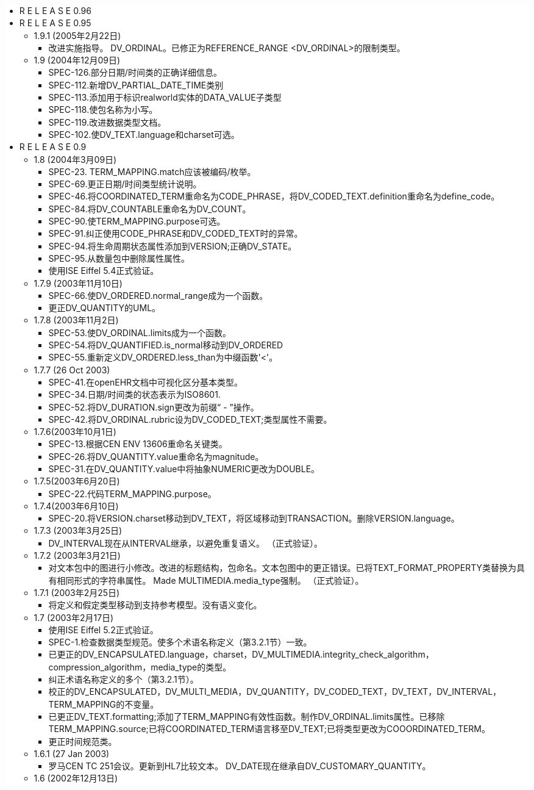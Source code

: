 - R E L E A S E 0.96
- R E L E A S E 0.95
	- 1.9.1 (2005年2月22日)
		- 改进实施指导。 DV_ORDINAL。已修正为REFERENCE_RANGE <DV_ORDINAL>的限制类型。
	- 1.9 (2004年12月09日)
		- SPEC-126.部分日期/时间类的正确详细信息。
		- SPEC-112.新增DV_PARTIAL_DATE_TIME类别
		- SPEC-113.添加用于标识realworld实体的DATA_VALUE子类型
		- SPEC-118.使包名称为小写。
		- SPEC-119.改进数据类型文档。
		- SPEC-102.使DV_TEXT.language和charset可选。
- R E L E A S E 0.9
	- 1.8 (2004年3月09日)
		- SPEC-23. TERM_MAPPING.match应该被编码/枚举。
		- SPEC-69.更正日期/时间类型统计说明。
		- SPEC-46.将COORDINATED_TERM重命名为CODE_PHRASE，将DV_CODED_TEXT.definition重命名为define_code。
		- SPEC-84.将DV_COUNTABLE重命名为DV_COUNT。
		- SPEC-90.使TERM_MAPPING.purpose可选。
		- SPEC-91.纠正使用CODE_PHRASE和DV_CODED_TEXT时的异常。
		- SPEC-94.将生命周期状态属性添加到VERSION;正确DV_STATE。
		- SPEC-95.从数量包中删除属性属性。
		- 使用ISE Eiffel 5.4正式验证。
	- 1.7.9 (2003年11月10日)
		- SPEC-66.使DV_ORDERED.normal_range成为一个函数。
		- 更正DV_QUANTITY的UML。
	- 1.7.8 (2003年11月2日)
		- SPEC-53.使DV_ORDINAL.limits成为一个函数。
		- SPEC-54.将DV_QUANTIFIED.is_normal移动到DV_ORDERED
		- SPEC-55.重新定义DV_ORDERED.less_than为中缀函数'<'。
	- 1.7.7 (26 Oct 2003)
		- SPEC-41.在openEHR文档中可视化区分基本类型。
		- SPEC-34.日期/时间类的状态表示为ISO8601.
		- SPEC-52.将DV_DURATION.sign更改为前缀“ - ”操作。
		- SPEC-42.将DV_ORDINAL.rubric设为DV_CODED_TEXT;类型属性不需要。
	- 1.7.6(2003年10月1日)
		- SPEC-13.根据CEN ENV 13606重命名关键类。
		- SPEC-26.将DV_QUANTITY.value重命名为magnitude。
		- SPEC-31.在DV_QUANTITY.value中将抽象NUMERIC更改为DOUBLE。
	- 1.7.5(2003年6月20日)
		- SPEC-22.代码TERM_MAPPING.purpose。
	- 1.7.4(2003年6月10日)
		- SPEC-20.将VERSION.charset移动到DV_TEXT，将区域移动到TRANSACTION。删除VERSION.language。
	- 1.7.3 (2003年3月25日)
		- DV_INTERVAL现在从INTERVAL继承，以避免重复语义。 （正式验证）。
	- 1.7.2 (2003年3月21日)
		- 对文本包中的图进行小修改。改进的标题结构，包命名。文本包图中的更正错误。已将TEXT_FORMAT_PROPERTY类替换为具有相同形式的字符串属性。 Made MULTIMEDIA.media_type强制。 （正式验证）。
	- 1.7.1 (2003年2月25日)
		- 将定义和假定类型移动到支持参考模型。没有语义变化。
	- 1.7 (2003年2月17日)
		- 使用ISE Eiffel 5.2正式验证。
		- SPEC-1.检查数据类型规范。使多个术语名称定义（第3.2.1节）一致。
		- 已更正的DV_ENCAPSULATED.language，charset，DV_MULTIMEDIA.integrity_check_algorithm，compression_algorithm，media_type的类型。
		- 纠正术语名称定义的多个（第3.2.1节）。
		- 校正的DV_ENCAPSULATED，DV_MULTI_MEDIA，DV_QUANTITY，DV_CODED_TEXT，DV_TEXT，DV_INTERVAL，TERM_MAPPING的不变量。
		- 已更正DV_TEXT.formatting;添加了TERM_MAPPING有效性函数。制作DV_ORDINAL.limits属性。已移除TERM_MAPPING.source;已将COORDINATED_TERM语言移至DV_TEXT;已将类型更改为COOORDINATED_TERM。
		- 更正时间规范类。
	- 1.6.1 (27 Jan 2003)
		- 罗马CEN TC 251会议。更新到HL7比较文本。 DV_DATE现在继承自DV_CUSTOMARY_QUANTITY。
	- 1.6 (2002年12月13日)